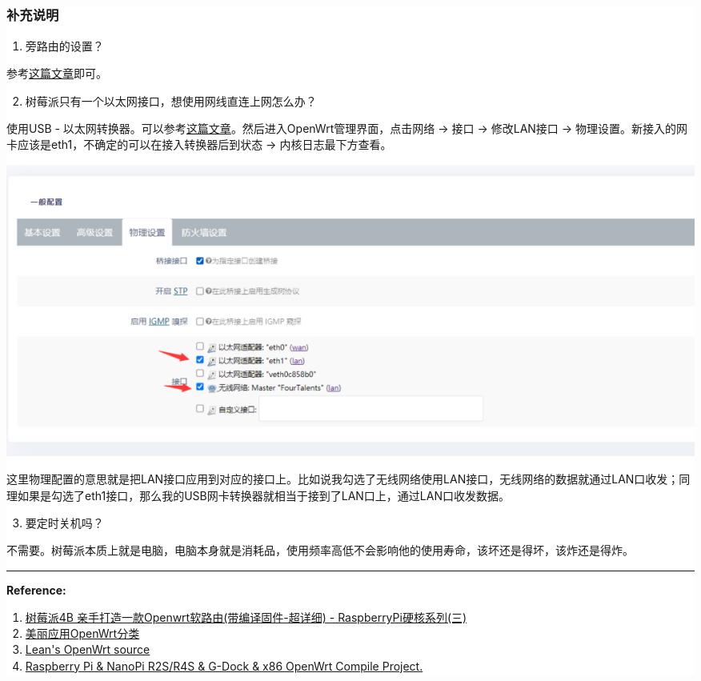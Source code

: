 <div id="4"></div>

### 补充说明
1. 旁路由的设置？

参考<a href="https://iroot.cc/86.html" targer="_blank">这篇文章</a>即可。

2. 树莓派只有一个以太网接口，想使用网线直连上网怎么办？

使用USB - 以太网转换器。可以参考<a href="https://mlapp.cn/1009.html" target="_blank" rel="noopener">这篇文章</a>。然后进入OpenWrt管理界面，点击网络 -> 接口 -> 修改LAN接口 -> 物理设置。新接入的网卡应该是eth1，不确定的可以在接入转换器后到状态 -> 内核日志最下方查看。

![](../assets/Raspi-Openwrt-Build/27.png)

这里物理配置的意思就是把LAN接口应用到对应的接口上。比如说我勾选了无线网络使用LAN接口，无线网络的数据就通过LAN口收发；同理如果是勾选了eth1接口，那么我的USB网卡转换器就相当于接到了LAN口上，通过LAN口收发数据。

3. 要定时关机吗？

不需要。树莓派本质上就是电脑，电脑本身就是消耗品，使用频率高低不会影响他的使用寿命，该坏还是得坏，该炸还是得炸。

------------

**Reference:**
1. <a href="https://www.bilibili.com/read/cv9714518" target="_blank" rel="noopener">树莓派4B 亲手打造一款Openwrt软路由(带编译固件-超详细) - RaspberryPi硬核系列(三)</a>
2. <a href="https://mlapp.cn/categories/openwrt/" target="_blank" rel="noopener">美丽应用OpenWrt分类</a>
3. <a href="https://github.com/coolsnowwolf/lede" target="_blank" rel="noopener">Lean's OpenWrt source</a>
4. <a href="https://github.com/SuLingGG/OpenWrt-Rpi" target="_blank" rel="noopener">Raspberry Pi & NanoPi R2S/R4S & G-Dock & x86 OpenWrt Compile Project.</a>